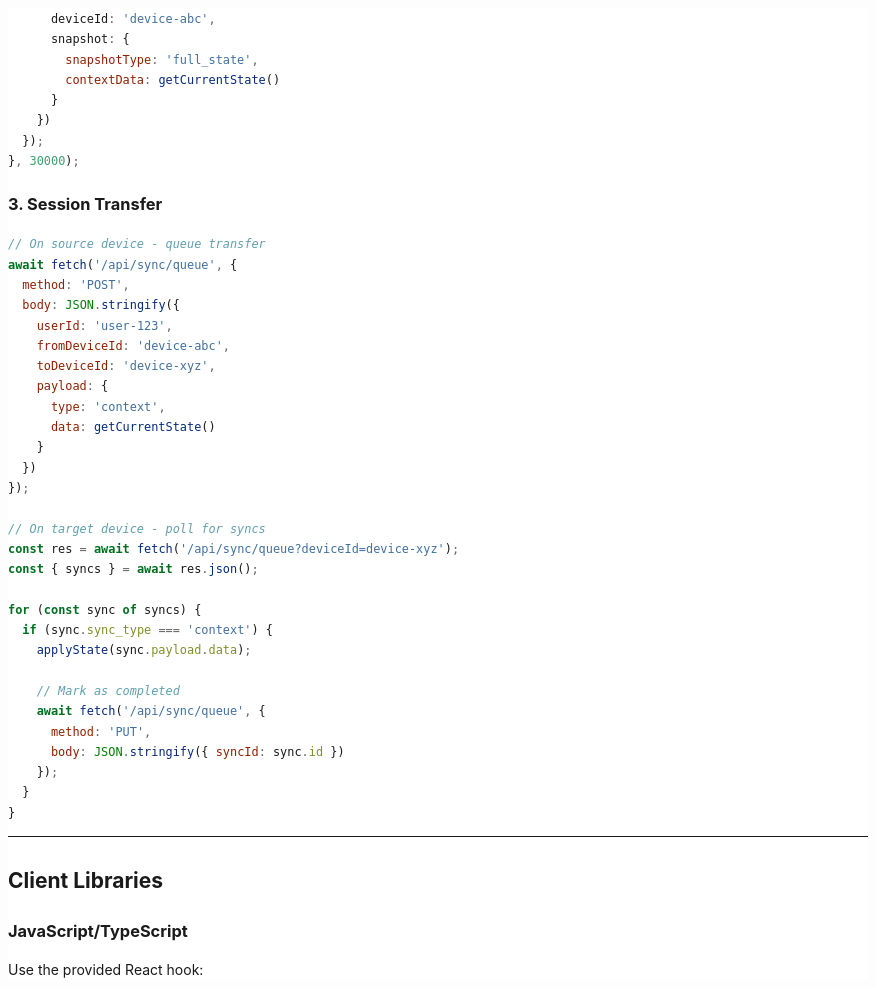 ```javascript
      deviceId: 'device-abc',
      snapshot: {
        snapshotType: 'full_state',
        contextData: getCurrentState()
      }
    })
  });
}, 30000);
```

### 3. Session Transfer
```javascript
// On source device - queue transfer
await fetch('/api/sync/queue', {
  method: 'POST',
  body: JSON.stringify({
    userId: 'user-123',
    fromDeviceId: 'device-abc',
    toDeviceId: 'device-xyz',
    payload: {
      type: 'context',
      data: getCurrentState()
    }
  })
});

// On target device - poll for syncs
const res = await fetch('/api/sync/queue?deviceId=device-xyz');
const { syncs } = await res.json();

for (const sync of syncs) {
  if (sync.sync_type === 'context') {
    applyState(sync.payload.data);

    // Mark as completed
    await fetch('/api/sync/queue', {
      method: 'PUT',
      body: JSON.stringify({ syncId: sync.id })
    });
  }
}
```

---

## Client Libraries

### JavaScript/TypeScript

Use the provided React hook:
